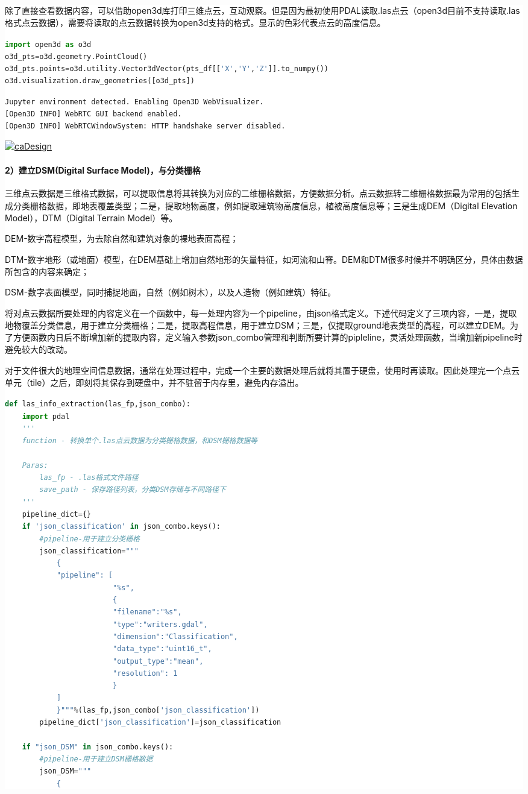

除了直接查看数据内容，可以借助open3d库打印三维点云，互动观察。但是因为最初使用PDAL读取.las点云（open3d目前不支持读取.las格式点云数据），需要将读取的点云数据转换为open3d支持的格式。显示的色彩代表点云的高度信息。


```python
import open3d as o3d
o3d_pts=o3d.geometry.PointCloud()
o3d_pts.points=o3d.utility.Vector3dVector(pts_df[['X','Y','Z']].to_numpy())
o3d.visualization.draw_geometries([o3d_pts])
```

    Jupyter environment detected. Enabling Open3D WebVisualizer.
    [Open3D INFO] WebRTC GUI backend enabled.
    [Open3D INFO] WebRTCWindowSystem: HTTP handshake server disabled.
    

<a href=""><img src="./imgs/2_6_8_01.jpg" height="auto" width="auto" title="caDesign"></a>

#### 2）建立DSM(Digital Surface Model)，与分类栅格
三维点云数据是三维格式数据，可以提取信息将其转换为对应的二维栅格数据，方便数据分析。点云数据转二维栅格数据最为常用的包括生成分类栅格数据，即地表覆盖类型；二是，提取地物高度，例如提取建筑物高度信息，植被高度信息等；三是生成DEM（Digital Elevation Model），DTM（Digital Terrain Model）等。

DEM-数字高程模型，为去除自然和建筑对象的裸地表面高程；

DTM-数字地形（或地面）模型，在DEM基础上增加自然地形的矢量特征，如河流和山脊。DEM和DTM很多时候并不明确区分，具体由数据所包含的内容来确定；

DSM-数字表面模型，同时捕捉地面，自然（例如树木），以及人造物（例如建筑）特征。

将对点云数据所要处理的内容定义在一个函数中，每一处理内容为一个pipeline，由json格式定义。下述代码定义了三项内容，一是，提取地物覆盖分类信息，用于建立分类栅格；二是，提取高程信息，用于建立DSM；三是，仅提取ground地表类型的高程，可以建立DEM。为了方便函数内日后不断增加新的提取内容，定义输入参数json_combo管理和判断所要计算的pipleline，灵活处理函数，当增加新pipeline时避免较大的改动。

对于文件很大的地理空间信息数据，通常在处理过程中，完成一个主要的数据处理后就将其置于硬盘，使用时再读取。因此处理完一个点云单元（tile）之后，即刻将其保存到硬盘中，并不驻留于内存里，避免内存溢出。


```python
def las_info_extraction(las_fp,json_combo):
    import pdal
    '''
    function - 转换单个.las点云数据为分类栅格数据，和DSM栅格数据等
    
    Paras:
        las_fp - .las格式文件路径
        save_path - 保存路径列表，分类DSM存储与不同路径下    
    '''
    pipeline_dict={}
    if 'json_classification' in json_combo.keys():
        #pipeline-用于建立分类栅格
        json_classification="""
            {
            "pipeline": [
                         "%s",
                         {
                         "filename":"%s",
                         "type":"writers.gdal",
                         "dimension":"Classification",
                         "data_type":"uint16_t",
                         "output_type":"mean",  
                         "resolution": 1
                         }               
            ]        
            }"""%(las_fp,json_combo['json_classification'])
        pipeline_dict['json_classification']=json_classification
        
    if "json_DSM" in json_combo.keys():
        #pipeline-用于建立DSM栅格数据
        json_DSM="""
            {
```